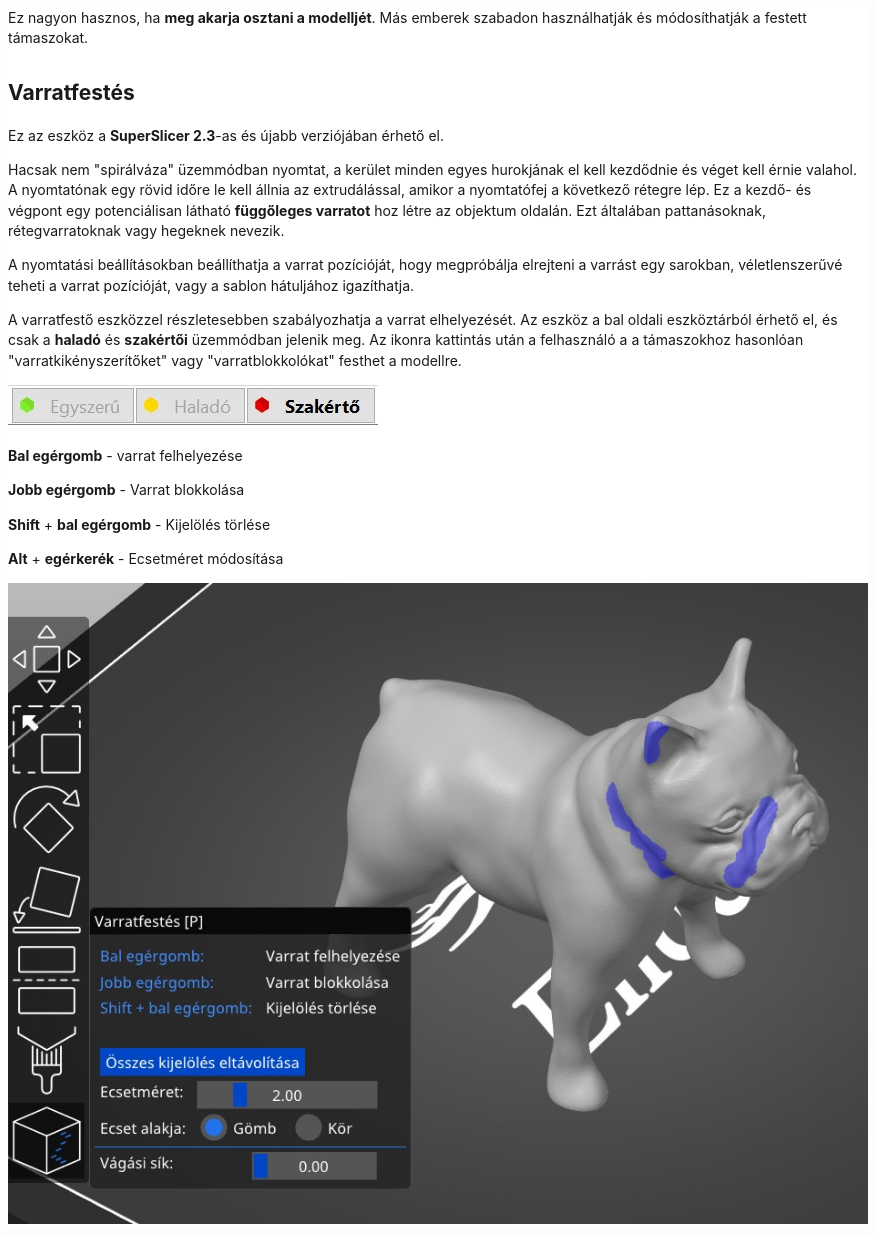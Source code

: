 Ez nagyon hasznos, ha **meg akarja osztani a modelljét**. Más emberek szabadon használhatják és módosíthatják a festett támaszokat.

## Varratfestés

Ez az eszköz a **SuperSlicer 2.3**-as és újabb verziójában érhető el.

Hacsak nem "spirálváza" üzemmódban nyomtat, a kerület minden egyes hurokjának el kell kezdődnie és véget kell érnie valahol. A nyomtatónak egy rövid időre le kell állnia az extrudálással, amikor a nyomtatófej a következő rétegre lép. Ez a kezdő- és végpont egy potenciálisan látható **függőleges varratot** hoz létre az objektum oldalán. Ezt általában pattanásoknak, rétegvarratoknak vagy hegeknek nevezik.

A nyomtatási beállításokban beállíthatja a varrat pozícióját, hogy megpróbálja elrejteni a varrást egy sarokban, véletlenszerűvé teheti a varrat pozícióját, vagy a sablon hátuljához igazíthatja.

A varratfestő eszközzel részletesebben szabályozhatja a varrat elhelyezését. Az eszköz a bal oldali eszköztárból érhető el, és csak a **haladó** és **szakértői** üzemmódban jelenik meg. Az ikonra kattintás után a felhasználó a a támaszokhoz hasonlóan "varratkikényszerítőket" vagy "varratblokkolókat" festhet a modellre.

![Kattintson a szak&#xE9;rt&#x151;i m&#xF3;dra, hogy el&#xE9;rje a funkci&#xF3;t](.gitbook/assets/left_toolbar_007.jpg)

**Bal egérgomb** - varrat felhelyezése

**Jobb egérgomb** - Varrat blokkolása

**Shift** + **bal egérgomb** - Kijelölés törlése

**Alt** + **egérkerék** - Ecsetméret módosítása

![Varratfest&#xE9;s funkci&#xF3;](.gitbook/assets/left_toolbar_012.jpg)
